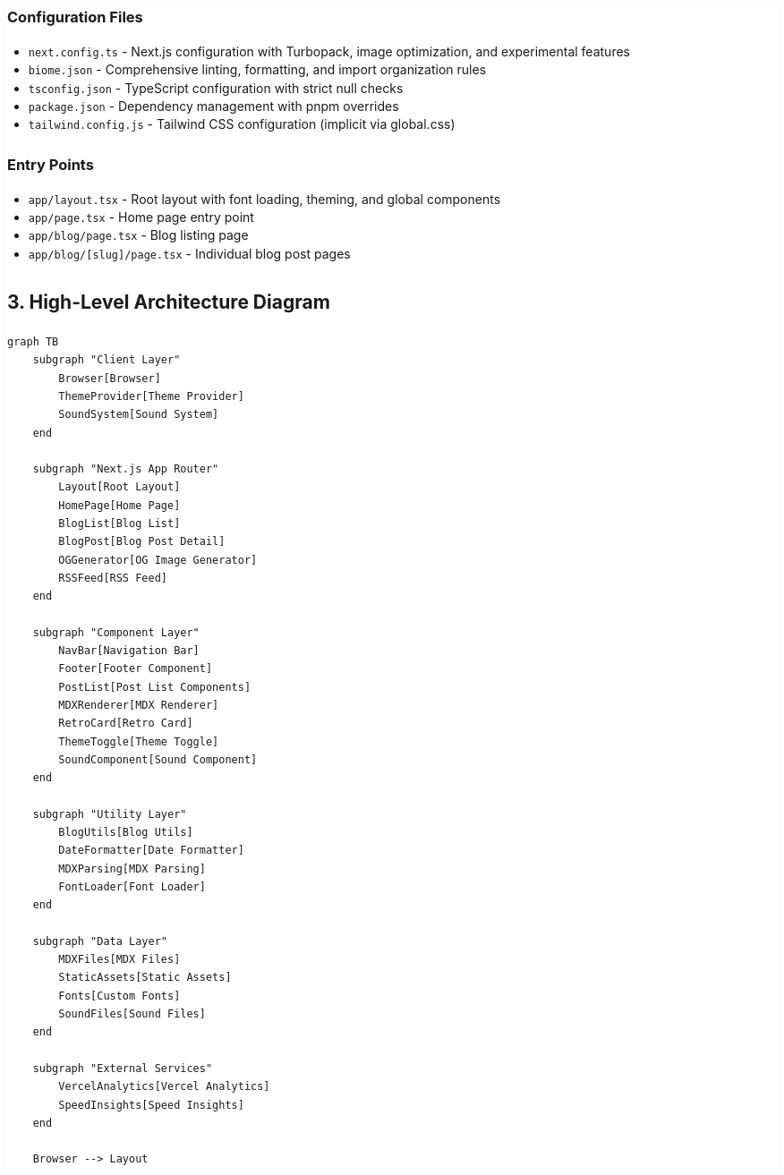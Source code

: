 ### Configuration Files
- `next.config.ts` - Next.js configuration with Turbopack, image optimization, and experimental features
- `biome.json` - Comprehensive linting, formatting, and import organization rules
- `tsconfig.json` - TypeScript configuration with strict null checks
- `package.json` - Dependency management with pnpm overrides
- `tailwind.config.js` - Tailwind CSS configuration (implicit via global.css)

### Entry Points
- `app/layout.tsx` - Root layout with font loading, theming, and global components
- `app/page.tsx` - Home page entry point
- `app/blog/page.tsx` - Blog listing page
- `app/blog/[slug]/page.tsx` - Individual blog post pages

## 3. High-Level Architecture Diagram

```mermaid
graph TB
    subgraph "Client Layer"
        Browser[Browser]
        ThemeProvider[Theme Provider]
        SoundSystem[Sound System]
    end

    subgraph "Next.js App Router"
        Layout[Root Layout]
        HomePage[Home Page]
        BlogList[Blog List]
        BlogPost[Blog Post Detail]
        OGGenerator[OG Image Generator]
        RSSFeed[RSS Feed]
    end

    subgraph "Component Layer"
        NavBar[Navigation Bar]
        Footer[Footer Component]
        PostList[Post List Components]
        MDXRenderer[MDX Renderer]
        RetroCard[Retro Card]
        ThemeToggle[Theme Toggle]
        SoundComponent[Sound Component]
    end

    subgraph "Utility Layer"
        BlogUtils[Blog Utils]
        DateFormatter[Date Formatter]
        MDXParsing[MDX Parsing]
        FontLoader[Font Loader]
    end

    subgraph "Data Layer"
        MDXFiles[MDX Files]
        StaticAssets[Static Assets]
        Fonts[Custom Fonts]
        SoundFiles[Sound Files]
    end

    subgraph "External Services"
        VercelAnalytics[Vercel Analytics]
        SpeedInsights[Speed Insights]
    end

    Browser --> Layout
```